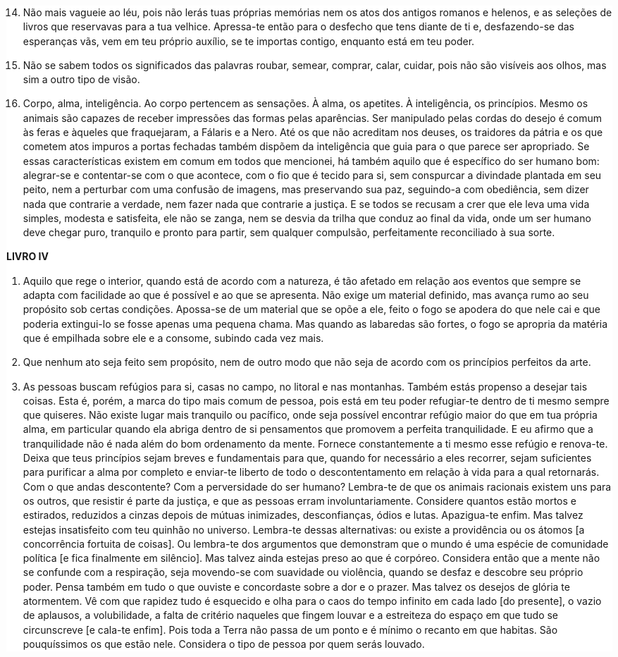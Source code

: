 14. Não mais vagueie ao léu, pois não lerás tuas próprias memórias nem os atos dos antigos romanos e helenos, e as seleções de livros que reservavas para a tua velhice. Apressa-te então para o desfecho que tens diante de ti e, desfazendo-se das esperanças vãs, vem em teu próprio auxílio, se te importas contigo, enquanto está em teu poder.

15. Não se sabem todos os significados das palavras roubar, semear, comprar, calar, cuidar, pois não são visíveis aos olhos, mas sim a outro tipo de visão.

16. Corpo, alma, inteligência. Ao corpo pertencem as sensações. À alma, os apetites. À inteligência, os princípios. Mesmo os animais são capazes de receber impressões das formas pelas aparências. Ser manipulado pelas cordas do desejo é comum às feras e àqueles que fraquejaram, a Fálaris e a Nero. Até os que não acreditam nos deuses, os traidores da pátria e os que cometem atos impuros a portas fechadas também dispõem da inteligência que guia para o que parece ser apropriado. Se essas características existem em comum em todos que mencionei, há também aquilo que é específico do ser humano bom: alegrar-se e contentar-se com o que acontece, com o fio que é tecido para si, sem conspurcar a divindade plantada em seu peito, nem a perturbar com uma confusão de imagens, mas preservando sua paz, seguindo-a com obediência, sem dizer nada que contrarie a verdade, nem fazer nada que contrarie a justiça. E se todos se recusam a crer que ele leva uma vida simples, modesta e satisfeita, ele não se zanga, nem se desvia da trilha que conduz ao final da vida, onde um ser humano deve chegar puro, tranquilo e pronto para partir, sem qualquer compulsão, perfeitamente reconciliado à sua sorte.





**LIVRO IV**



1. Aquilo que rege o interior, quando está de acordo com a natureza, é tão afetado em relação aos eventos que sempre se adapta com facilidade ao que é possível e ao que se apresenta. Não exige um material definido, mas avança rumo ao seu propósito sob certas condições. Apossa-se de um material que se opõe a ele, feito o fogo se apodera do que nele cai e que poderia extingui-lo se fosse apenas uma pequena chama. Mas quando as labaredas são fortes, o fogo se apropria da matéria que é empilhada sobre ele e a consome, subindo cada vez mais.

2. Que nenhum ato seja feito sem propósito, nem de outro modo que não seja de acordo com os princípios perfeitos da arte.

3. As pessoas buscam refúgios para si, casas no campo, no litoral e nas montanhas. Também estás propenso a desejar tais coisas. Esta é, porém, a marca do tipo mais comum de pessoa, pois está em teu poder refugiar-te dentro de ti mesmo sempre que quiseres. Não existe lugar mais tranquilo ou pacífico, onde seja possível encontrar refúgio maior do que em tua própria alma, em particular quando ela abriga dentro de si pensamentos que promovem a perfeita tranquilidade. E eu afirmo que a tranquilidade não é nada além do bom ordenamento da mente. Fornece constantemente a ti mesmo esse refúgio e renova-te. Deixa que teus princípios sejam breves e fundamentais para que, quando for necessário a eles recorrer, sejam suficientes para purificar a alma por completo e enviar-te liberto de todo o descontentamento em relação à vida para a qual retornarás. Com o que andas descontente? Com a perversidade do ser humano? Lembra-te de que os animais racionais existem uns para os outros, que resistir é parte da justiça, e que as pessoas erram involuntariamente. Considere quantos estão mortos e estirados, reduzidos a cinzas depois de mútuas inimizades, desconfianças, ódios e lutas. Apazigua-te enfim. Mas talvez estejas insatisfeito com teu quinhão no universo. Lembra-te dessas alternativas: ou existe a providência ou os átomos \[a concorrência fortuita de coisas\]. Ou lembra-te dos argumentos que demonstram que o mundo é uma espécie de comunidade política \[e fica finalmente em silêncio\]. Mas talvez ainda estejas preso ao que é corpóreo. Considera então que a mente não se confunde com a respiração, seja movendo-se com suavidade ou violência, quando se desfaz e descobre seu próprio poder. Pensa também em tudo o que ouviste e concordaste sobre a dor e o prazer. Mas talvez os desejos de glória te atormentem. Vê com que rapidez tudo é esquecido e olha para o caos do tempo infinito em cada lado \[do presente\], o vazio de aplausos, a volubilidade, a falta de critério naqueles que fingem louvar e a estreiteza do espaço em que tudo se circunscreve \[e cala-te enfim\]. Pois toda a Terra não passa de um ponto e é mínimo o recanto em que habitas. São pouquíssimos os que estão nele. Considera o tipo de pessoa por quem serás louvado.
